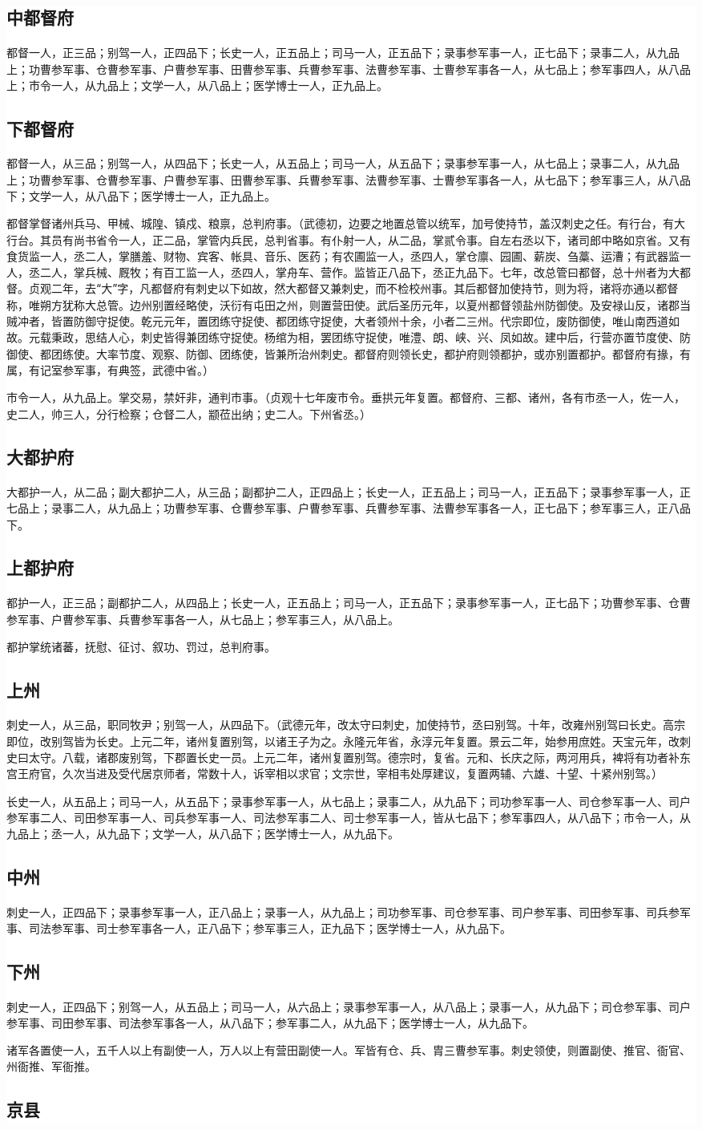 ## 中都督府

都督一人，正三品；别驾一人，正四品下；长史一人，正五品上；司马一人，正五品下；录事参军事一人，正七品下；录事二人，从九品上；功曹参军事、仓曹参军事、户曹参军事、田曹参军事、兵曹参军事、法曹参军事、士曹参军事各一人，从七品上；参军事四人，从八品上；市令一人，从九品上；文学一人，从八品上；医学博士一人，正九品上。

## 下都督府

都督一人，从三品；别驾一人，从四品下；长史一人，从五品上；司马一人，从五品下；录事参军事一人，从七品上；录事二人，从九品上；功曹参军事、仓曹参军事、户曹参军事、田曹参军事、兵曹参军事、法曹参军事、士曹参军事各一人，从七品下；参军事三人，从八品下；文学一人，从八品下；医学博士一人，正九品上。

都督掌督诸州兵马、甲械、城隍、镇戍、粮禀，总判府事。（武德初，边要之地置总管以统军，加号使持节，盖汉刺史之任。有行台，有大行台。其员有尚书省令一人，正二品，掌管内兵民，总判省事。有仆射一人，从二品，掌贰令事。自左右丞以下，诸司郎中略如京省。又有食货监一人，丞二人，掌膳羞、财物、宾客、帐具、音乐、医药；有农圃监一人，丞四人，掌仓廪、园圃、薪炭、刍藁、运漕；有武器监一人，丞二人，掌兵械、厩牧；有百工监一人，丞四人，掌舟车、营作。监皆正八品下，丞正九品下。七年，改总管曰都督，总十州者为大都督。贞观二年，去“大”字，凡都督府有刺史以下如故，然大都督又兼刺史，而不检校州事。其后都督加使持节，则为将，诸将亦通以都督称，唯朔方犹称大总管。边州别置经略使，沃衍有屯田之州，则置营田使。武后圣历元年，以夏州都督领盐州防御使。及安禄山反，诸郡当贼冲者，皆置防御守捉使。乾元元年，置团练守捉使、都团练守捉使，大者领州十余，小者二三州。代宗即位，废防御使，唯山南西道如故。元载秉政，思结人心，刺史皆得兼团练守捉使。杨绾为相，罢团练守捉使，唯澧、朗、峡、兴、凤如故。建中后，行营亦置节度使、防御使、都团练使。大率节度、观察、防御、团练使，皆兼所治州刺史。都督府则领长史，都护府则领都护，或亦别置都护。都督府有掾，有属，有记室参军事，有典签，武德中省。）

市令一人，从九品上。掌交易，禁奸非，通判市事。（贞观十七年废市令。垂拱元年复置。都督府、三都、诸州，各有市丞一人，佐一人，史二人，帅三人，分行检察；仓督二人，颛莅出纳；史二人。下州省丞。）

## 大都护府

大都护一人，从二品；副大都护二人，从三品；副都护二人，正四品上；长史一人，正五品上；司马一人，正五品下；录事参军事一人，正七品上；录事二人，从九品上；功曹参军事、仓曹参军事、户曹参军事、兵曹参军事、法曹参军事各一人，正七品下；参军事三人，正八品下。

## 上都护府

都护一人，正三品；副都护二人，从四品上；长史一人，正五品上；司马一人，正五品下；录事参军事一人，正七品下；功曹参军事、仓曹参军事、户曹参军事、兵曹参军事各一人，从七品上；参军事三人，从八品上。

都护掌统诸蕃，抚慰、征讨、叙功、罚过，总判府事。

## 上州

刺史一人，从三品，职同牧尹；别驾一人，从四品下。（武德元年，改太守曰刺史，加使持节，丞曰别驾。十年，改雍州别驾曰长史。高宗即位，改别驾皆为长史。上元二年，诸州复置别驾，以诸王子为之。永隆元年省，永淳元年复置。景云二年，始参用庶姓。天宝元年，改刺史曰太守。八载，诸郡废别驾，下郡置长史一员。上元二年，诸州复置别驾。德宗时，复省。元和、长庆之际，两河用兵，裨将有功者补东宫王府官，久次当进及受代居京师者，常数十人，诉宰相以求官；文宗世，宰相韦处厚建议，复置两辅、六雄、十望、十紧州别驾。）

长史一人，从五品上；司马一人，从五品下；录事参军事一人，从七品上；录事二人，从九品下；司功参军事一人、司仓参军事一人、司户参军事二人、司田参军事一人、司兵参军事一人、司法参军事二人、司士参军事一人，皆从七品下；参军事四人，从八品下；市令一人，从九品上；丞一人，从九品下；文学一人，从八品下；医学博士一人，从九品下。

## 中州

刺史一人，正四品下；录事参军事一人，正八品上；录事一人，从九品上；司功参军事、司仓参军事、司户参军事、司田参军事、司兵参军事、司法参军事、司士参军事各一人，正八品下；参军事三人，正九品下；医学博士一人，从九品下。

## 下州

刺史一人，正四品下；别驾一人，从五品上；司马一人，从六品上；录事参军事一人，从八品上；录事一人，从九品下；司仓参军事、司户参军事、司田参军事、司法参军事各一人，从八品下；参军事二人，从九品下；医学博士一人，从九品下。

诸军各置使一人，五千人以上有副使一人，万人以上有营田副使一人。军皆有仓、兵、胄三曹参军事。刺史领使，则置副使、推官、衙官、州衙推、军衙推。

## 京县

